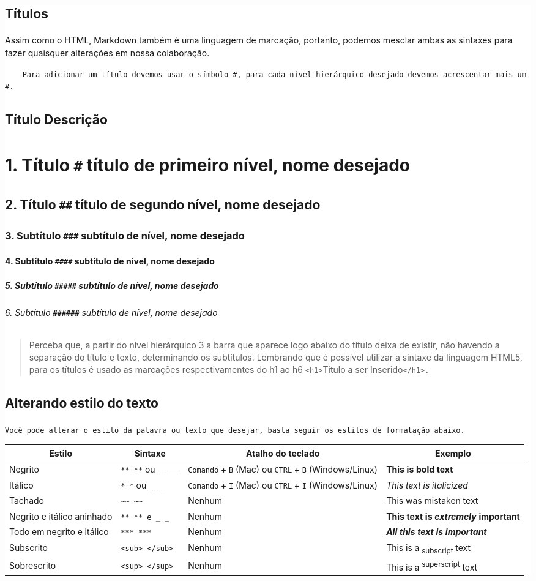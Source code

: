 ## Títulos

Assim como o HTML, Markdown também é uma linguagem de marcação, portanto, podemos mesclar ambas as sintaxes para fazer quaisquer alterações em nossa colaboração.

        Para adicionar um título devemos usar o símbolo #, para cada nível hierárquico desejado devemos acrescentar mais um #.

##         Título                              Descrição                                                                                                

#       1. Título       __`#`__      título de primeiro nível, nome desejado                                                                   
##      2. Título       __`##`__     título de segundo nível, nome desejado                                                                    
###     3. Subtítulo    __`###`__    subtítulo de nível, nome desejado                                                                        
####    4. Subtítulo    __`####`__   subtítulo de nível, nome desejado                                                                        
#####   5. Subtítulo    __`#####`__  subtítulo de nível, nome desejado                                                                        
######  6. Subtítulo    __`######`__ subtítulo de nível, nome desejado    


> Perceba que, a partir do nível hierárquico 3 a barra que aparece logo abaixo do título deixa de existir, não havendo a separação do título e texto, determinando os subtítulos. Lembrando que é possível utilizar a sintaxe da linguagem HTML5, para os títulos é usado as marcações respectivamentes do h1 ao h6 `<h1>`Título a ser Inserido`</h1>.`

## Alterando estilo do texto

    Você pode alterar o estilo da palavra ou texto que desejar, basta seguir os estilos de formatação abaixo. 

|           Estilo            |          Sintaxe         |                Atalho do teclado                      |                  Exemplo                  |
| --------------------------- | ------------------------ | ----------------------------------------------------- | ----------------------------------------- |
|           Negrito           |   `** **` ou `__ __`     | `Comando` + `B` (Mac) ou `CTRL` + `B` (Windows/Linux) |   **This is bold text**                   |
|           Itálico           |      `* *` ou `_ _`      | `Comando` + `I` (Mac) ou `CTRL` + `I` (Windows/Linux) |   _This text is italicized_               |
|           Tachado           |         `~~ ~~`          |                       Nenhum                          |   ~~This was mistaken text~~              |
|  Negrito e itálico aninhado |      `** ** e _ _`       |                       Nenhum                          |   **This text is _extremely_ important**  |
|  Todo em negrito e itálico  |        `*** ***`         |                       Nenhum                          |   ***All this text is important***        |
|          Subscrito          |      `<sub> </sub>`      |                       Nenhum                          |   This is a <sub>subscript</sub> text     |
|         Sobrescrito         |      `<sup> </sup>`      |                       Nenhum                          |   This is a <sup>superscript</sup> text   |
